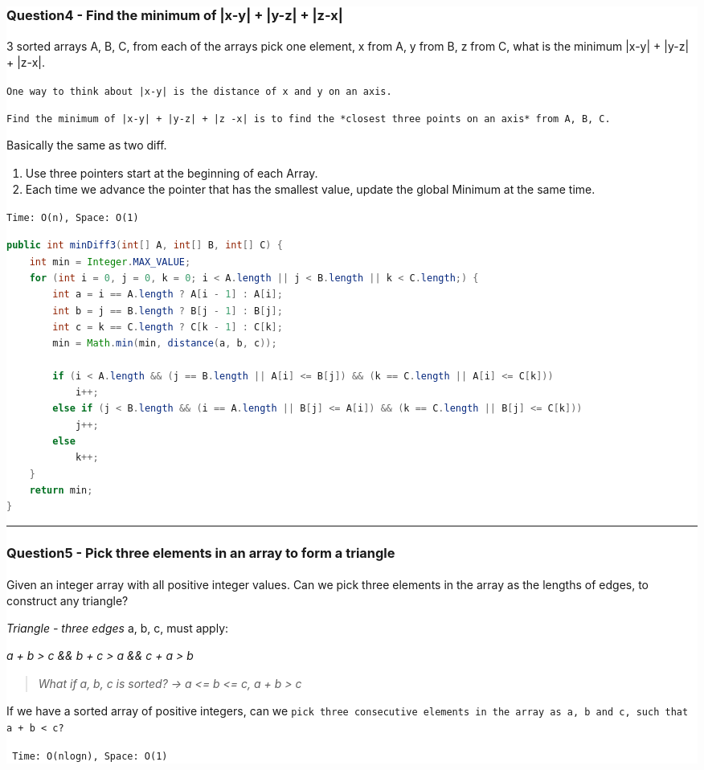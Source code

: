 
### Question4 - Find the minimum of |x-y| + |y-z| + |z-x|

3 sorted arrays A, B, C, from each of the arrays pick one element, x from A, y from B, z from C, what is the minimum \|x-y\| + \|y-z\| + \|z-x\|.

`One way to think about |x-y| is the distance of x and y on an axis.`

`Find the minimum of |x-y| + |y-z| + |z -x| is to find the *closest three points on an axis* from A, B, C.`

Basically the same as two diff.
1. Use three pointers start at the beginning of each Array.
2. Each time we advance the pointer that has the smallest value, update the global Minimum at the same time.

`Time: O(n), Space: O(1)`

```java
public int minDiff3(int[] A, int[] B, int[] C) {
	int min = Integer.MAX_VALUE;
	for (int i = 0, j = 0, k = 0; i < A.length || j < B.length || k < C.length;) {
		int a = i == A.length ? A[i - 1] : A[i];
		int b = j == B.length ? B[j - 1] : B[j];
		int c = k == C.length ? C[k - 1] : C[k];
		min = Math.min(min, distance(a, b, c));

		if (i < A.length && (j == B.length || A[i] <= B[j]) && (k == C.length || A[i] <= C[k]))
			i++;
		else if (j < B.length && (i == A.length || B[j] <= A[i]) && (k == C.length || B[j] <= C[k]))
			j++;
		else
			k++;
	}
	return min;
}
```

---

### Question5 - Pick three elements in an array to form a triangle

Given an integer array with all positive integer values.
Can we pick three elements in the array as the lengths of edges, to construct any triangle?

*Triangle - three edges* a, b, c, must apply:

*a + b > c && b + c > a && c + a > b*

> *What if a, b, c is sorted? → a <= b <= c,  a + b > c*

If we have a sorted array of positive integers,  can we `pick three consecutive elements in the array as a, b and c, such that a + b < c?`

` Time: O(nlogn), Space: O(1)`
